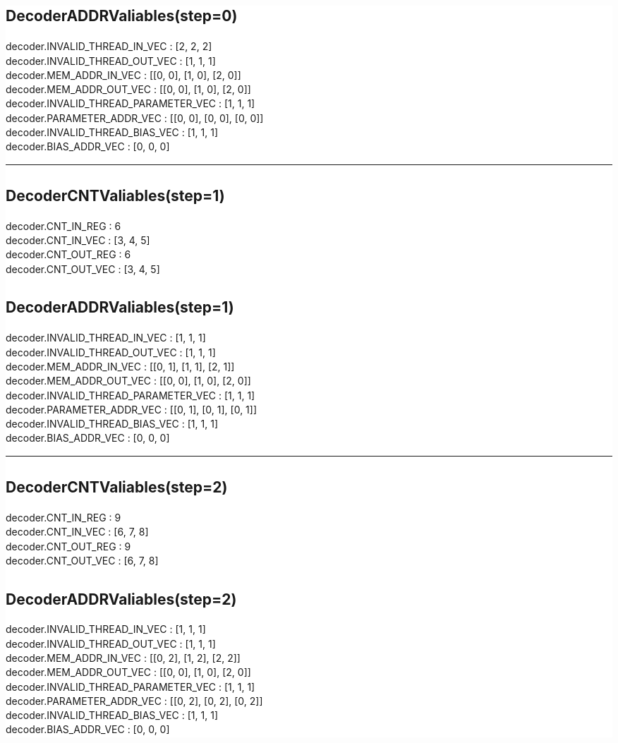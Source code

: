 ## DecoderADDRValiables(step=0)  

decoder.INVALID_THREAD_IN_VEC : [2, 2, 2]  
decoder.INVALID_THREAD_OUT_VEC : [1, 1, 1]  
decoder.MEM_ADDR_IN_VEC : [[0, 0], [1, 0], [2, 0]]  
decoder.MEM_ADDR_OUT_VEC : [[0, 0], [1, 0], [2, 0]]  
decoder.INVALID_THREAD_PARAMETER_VEC : [1, 1, 1]  
decoder.PARAMETER_ADDR_VEC : [[0, 0], [0, 0], [0, 0]]  
decoder.INVALID_THREAD_BIAS_VEC : [1, 1, 1]  
decoder.BIAS_ADDR_VEC : [0, 0, 0]  

***

## DecoderCNTValiables(step=1)  

decoder.CNT_IN_REG : 6  
decoder.CNT_IN_VEC : [3, 4, 5]  
decoder.CNT_OUT_REG : 6  
decoder.CNT_OUT_VEC : [3, 4, 5]  

## DecoderADDRValiables(step=1)  

decoder.INVALID_THREAD_IN_VEC : [1, 1, 1]  
decoder.INVALID_THREAD_OUT_VEC : [1, 1, 1]  
decoder.MEM_ADDR_IN_VEC : [[0, 1], [1, 1], [2, 1]]  
decoder.MEM_ADDR_OUT_VEC : [[0, 0], [1, 0], [2, 0]]  
decoder.INVALID_THREAD_PARAMETER_VEC : [1, 1, 1]  
decoder.PARAMETER_ADDR_VEC : [[0, 1], [0, 1], [0, 1]]  
decoder.INVALID_THREAD_BIAS_VEC : [1, 1, 1]  
decoder.BIAS_ADDR_VEC : [0, 0, 0]  

***

## DecoderCNTValiables(step=2)  

decoder.CNT_IN_REG : 9  
decoder.CNT_IN_VEC : [6, 7, 8]  
decoder.CNT_OUT_REG : 9  
decoder.CNT_OUT_VEC : [6, 7, 8]  

## DecoderADDRValiables(step=2)  

decoder.INVALID_THREAD_IN_VEC : [1, 1, 1]  
decoder.INVALID_THREAD_OUT_VEC : [1, 1, 1]  
decoder.MEM_ADDR_IN_VEC : [[0, 2], [1, 2], [2, 2]]  
decoder.MEM_ADDR_OUT_VEC : [[0, 0], [1, 0], [2, 0]]  
decoder.INVALID_THREAD_PARAMETER_VEC : [1, 1, 1]  
decoder.PARAMETER_ADDR_VEC : [[0, 2], [0, 2], [0, 2]]  
decoder.INVALID_THREAD_BIAS_VEC : [1, 1, 1]  
decoder.BIAS_ADDR_VEC : [0, 0, 0]  
